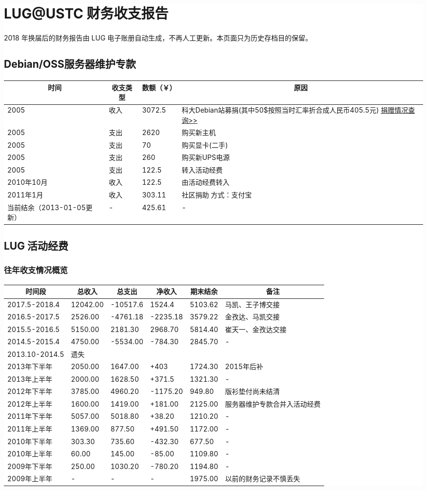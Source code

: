 ---
---

# LUG@USTC 财务收支报告

2018 年换届后的财务报告由 LUG 电子账册自动生成，不再人工更新。本页面只为历史存档目的保留。 

## Debian/OSS服务器维护专款

| 时间                   | 收支类型 | 数额（￥） | 原因                                                                                                             |
|------------------------|--------|--------|------------------------------------------------------------------------------------------------------------------|
| 2005                   | 收入   | 3072.5 | 科大Debian站募捐(其中50$按照当时汇率折合成人民币405.5元) [捐赠情况查询>>](/wiki/lug/finance/donate_lookup "lug:finance:donate_lookup") |
| 2005                   | 支出   | 2620   | 购买新主机                                                                                                        |
| 2005                   | 支出   | 70     | 购买显卡(二手)                                                                                                     |
| 2005                   | 支出   | 260    | 购买新UPS电源                                                                                                     |
| 2005                   | 支出   | 122.5  | 转入活动经费                                                                                                       |
| 2010年10月             | 收入   | 122.5  | 由活动经费转入                                                                                                     |
| 2011年1月              | 收入   | 303.11 | 社区捐助 方式：支付宝                                                                                                |
| 当前结余（2013-01-05更新） | -      | 425.61 | -                                                                                                                |

  

## LUG 活动经费

### 往年收支情况概览

| 时间段          | 总收入    | 总支出    | 净收入    | 期末结余 | 备注                    |
|----------------|----------|----------|----------|---------|-------------------------|
| 2017.5-2018.4  | 12042.00 | -10517.6 | 1524.4   | 5103.62 | 马凯、王子博交接           |
| 2016.5-2017.5  | 2526.00  | -4761.18 | -2235.18 | 3579.22 | 金孜达、马凯交接           |
| 2015.5-2016.5  | 5150.00  | 2181.30  | 2968.70  | 5814.40 | 崔天一、金孜达交接         |
| 2014.5-2015.4  | 4750.00  | -5534.00 | -784.30  | 2845.70 | -                       |
| 2013.10-2014.5 | 遗失     |          |          |         |                         |
| 2013年下半年    | 2050.00  | 1647.00  | +403     | 1724.30 | 2015年后补               |
| 2013年上半年    | 2000.00  | 1628.50  | +371.5   | 1321.30 | -                       |
| 2012年下半年    | 3785.00  | 4960.20  | -1175.20 | 949.80  | 版衫垫付尚未结清          |
| 2012年上半年    | 1600.00  | 1419.00  | +181.00  | 2125.00 | 服务器维护专款合并入活动经费 |
| 2011年下半年    | 5057.00  | 5018.80  | +38.20   | 1210.20 | -                       |
| 2011年上半年    | 1369.00  | 877.50   | +491.50  | 1172.00 | -                       |
| 2010年下半年    | 303.30   | 735.60   | -432.30  | 677.50  | -                       |
| 2010年上半年    | 60.00    | 145.00   | -85.00   | 1109.80 | -                       |
| 2009年下半年    | 250.00   | 1030.20  | -780.20  | 1194.80 | -                       |
| 2009年上半年    | -        | -        | -        | 1975.00 | 以前的财务记录不慎丢失     |
